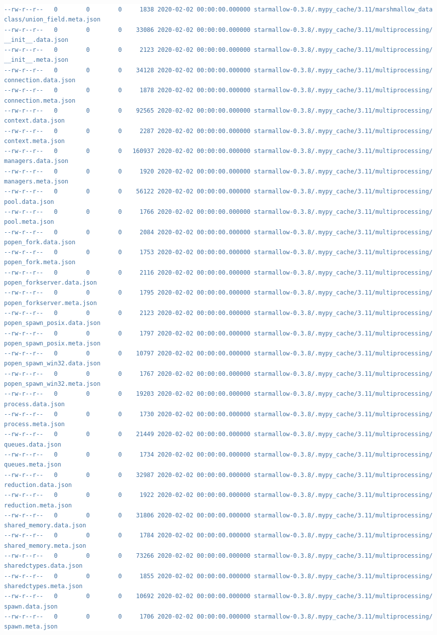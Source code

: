 ```diff
--rw-r--r--   0        0        0     1838 2020-02-02 00:00:00.000000 starmallow-0.3.8/.mypy_cache/3.11/marshmallow_dataclass/union_field.meta.json
--rw-r--r--   0        0        0    33086 2020-02-02 00:00:00.000000 starmallow-0.3.8/.mypy_cache/3.11/multiprocessing/__init__.data.json
--rw-r--r--   0        0        0     2123 2020-02-02 00:00:00.000000 starmallow-0.3.8/.mypy_cache/3.11/multiprocessing/__init__.meta.json
--rw-r--r--   0        0        0    34128 2020-02-02 00:00:00.000000 starmallow-0.3.8/.mypy_cache/3.11/multiprocessing/connection.data.json
--rw-r--r--   0        0        0     1878 2020-02-02 00:00:00.000000 starmallow-0.3.8/.mypy_cache/3.11/multiprocessing/connection.meta.json
--rw-r--r--   0        0        0    92565 2020-02-02 00:00:00.000000 starmallow-0.3.8/.mypy_cache/3.11/multiprocessing/context.data.json
--rw-r--r--   0        0        0     2287 2020-02-02 00:00:00.000000 starmallow-0.3.8/.mypy_cache/3.11/multiprocessing/context.meta.json
--rw-r--r--   0        0        0   160937 2020-02-02 00:00:00.000000 starmallow-0.3.8/.mypy_cache/3.11/multiprocessing/managers.data.json
--rw-r--r--   0        0        0     1920 2020-02-02 00:00:00.000000 starmallow-0.3.8/.mypy_cache/3.11/multiprocessing/managers.meta.json
--rw-r--r--   0        0        0    56122 2020-02-02 00:00:00.000000 starmallow-0.3.8/.mypy_cache/3.11/multiprocessing/pool.data.json
--rw-r--r--   0        0        0     1766 2020-02-02 00:00:00.000000 starmallow-0.3.8/.mypy_cache/3.11/multiprocessing/pool.meta.json
--rw-r--r--   0        0        0     2084 2020-02-02 00:00:00.000000 starmallow-0.3.8/.mypy_cache/3.11/multiprocessing/popen_fork.data.json
--rw-r--r--   0        0        0     1753 2020-02-02 00:00:00.000000 starmallow-0.3.8/.mypy_cache/3.11/multiprocessing/popen_fork.meta.json
--rw-r--r--   0        0        0     2116 2020-02-02 00:00:00.000000 starmallow-0.3.8/.mypy_cache/3.11/multiprocessing/popen_forkserver.data.json
--rw-r--r--   0        0        0     1795 2020-02-02 00:00:00.000000 starmallow-0.3.8/.mypy_cache/3.11/multiprocessing/popen_forkserver.meta.json
--rw-r--r--   0        0        0     2123 2020-02-02 00:00:00.000000 starmallow-0.3.8/.mypy_cache/3.11/multiprocessing/popen_spawn_posix.data.json
--rw-r--r--   0        0        0     1797 2020-02-02 00:00:00.000000 starmallow-0.3.8/.mypy_cache/3.11/multiprocessing/popen_spawn_posix.meta.json
--rw-r--r--   0        0        0    10797 2020-02-02 00:00:00.000000 starmallow-0.3.8/.mypy_cache/3.11/multiprocessing/popen_spawn_win32.data.json
--rw-r--r--   0        0        0     1767 2020-02-02 00:00:00.000000 starmallow-0.3.8/.mypy_cache/3.11/multiprocessing/popen_spawn_win32.meta.json
--rw-r--r--   0        0        0    19203 2020-02-02 00:00:00.000000 starmallow-0.3.8/.mypy_cache/3.11/multiprocessing/process.data.json
--rw-r--r--   0        0        0     1730 2020-02-02 00:00:00.000000 starmallow-0.3.8/.mypy_cache/3.11/multiprocessing/process.meta.json
--rw-r--r--   0        0        0    21449 2020-02-02 00:00:00.000000 starmallow-0.3.8/.mypy_cache/3.11/multiprocessing/queues.data.json
--rw-r--r--   0        0        0     1734 2020-02-02 00:00:00.000000 starmallow-0.3.8/.mypy_cache/3.11/multiprocessing/queues.meta.json
--rw-r--r--   0        0        0    32987 2020-02-02 00:00:00.000000 starmallow-0.3.8/.mypy_cache/3.11/multiprocessing/reduction.data.json
--rw-r--r--   0        0        0     1922 2020-02-02 00:00:00.000000 starmallow-0.3.8/.mypy_cache/3.11/multiprocessing/reduction.meta.json
--rw-r--r--   0        0        0    31806 2020-02-02 00:00:00.000000 starmallow-0.3.8/.mypy_cache/3.11/multiprocessing/shared_memory.data.json
--rw-r--r--   0        0        0     1784 2020-02-02 00:00:00.000000 starmallow-0.3.8/.mypy_cache/3.11/multiprocessing/shared_memory.meta.json
--rw-r--r--   0        0        0    73266 2020-02-02 00:00:00.000000 starmallow-0.3.8/.mypy_cache/3.11/multiprocessing/sharedctypes.data.json
--rw-r--r--   0        0        0     1855 2020-02-02 00:00:00.000000 starmallow-0.3.8/.mypy_cache/3.11/multiprocessing/sharedctypes.meta.json
--rw-r--r--   0        0        0    10692 2020-02-02 00:00:00.000000 starmallow-0.3.8/.mypy_cache/3.11/multiprocessing/spawn.data.json
--rw-r--r--   0        0        0     1706 2020-02-02 00:00:00.000000 starmallow-0.3.8/.mypy_cache/3.11/multiprocessing/spawn.meta.json
```